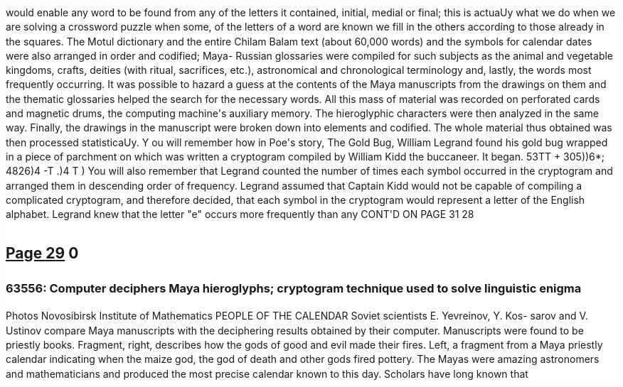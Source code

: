 would enable any word to be found from any of the letters
it contained, initial, medial or final; this is actuaUy what
we do when we are solving a crossword puzzle when some,
of the letters of a word are known we fill in the others
according to those already in the squares.
The Motul dictionary and the entire Chilam Balam
text (about 60,000 words) and the symbols for calendar
dates were also arranged in order and codified; Maya-
Russian glossaries were compiled for such subjects as the
animal and vegetable kingdoms, crafts, deities (with
ritual, sacrifices, etc.), astronomical and chronological
terminology and, lastly, the words most frequently
occurring.
It was possible to hazard a guess at the contents of the
Maya manuscripts from the drawings on them and the
thematic glossaries helped the search for the necessary
words. All this mass of material was recorded on
perforated cards and magnetic drums, the computing
machine's auxiliary memory. The hieroglyphic characters
were then analyzed in the same way. Finally, the
drawings in the manuscript were broken down into
elements and codified. The whole material thus obtained
was then processed statisticaUy.
Y ou will remember how in Poe's story, The
Gold Bug, William Legrand found his gold
bug wrapped in a piece of parchment on which was
written a cryptogram compiled by William Kidd the
buccaneer. It began.
53TT + 305))6*; 4826)4 -T .)4 T )
You will also remember that Legrand counted the
number of times each symbol occurred in the cryptogram
and arranged them in descending order of frequency.
Legrand assumed that Captain Kidd would not be
capable of compiling a complicated cryptogram, and
therefore decided, that each symbol in the cryptogram
would represent a letter of the English alphabet. Legrand
knew that the letter "e" occurs more frequently than any
CONT'D ON PAGE 31
28

## [Page 29](https://demo.humlab.umu.se/courier/078286engo.pdf#page=29) 0

### 63556: Computer deciphers Maya hieroglyphs; cryptogram technique used to solve linguistic enigma

Photos Novosibirsk Institute of Mathematics
PEOPLE OF THE CALENDAR
Soviet scientists E. Yevreinov, Y. Kos-
sarov and V. Ustinov compare Maya
manuscripts with the deciphering
results obtained by their computer.
Manuscripts were found to be priestly
books. Fragment, right, describes
how the gods of good and evil made
their fires. Left, a fragment from a
Maya priestly calendar indicating
when the maize god, the god of death
and other gods fired pottery. The
Mayas were amazing astronomers and
mathematicians and produced the
most precise calendar known to this
day. Scholars have long known that